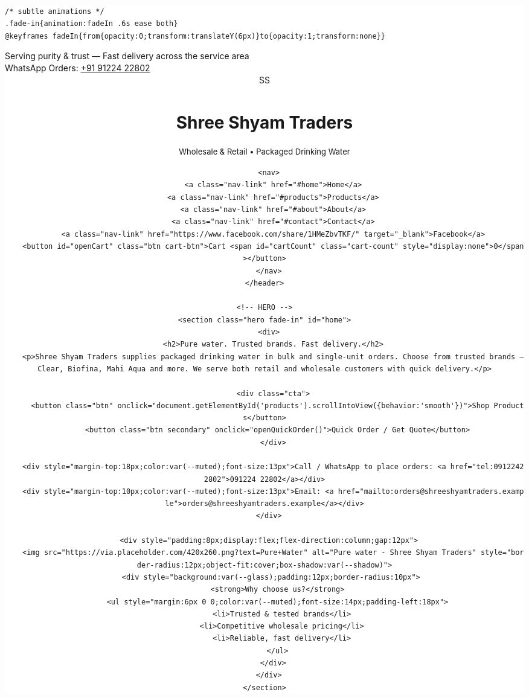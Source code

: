     /* subtle animations */
    .fade-in{animation:fadeIn .6s ease both}
    @keyframes fadeIn{from{opacity:0;transform:translateY(6px)}to{opacity:1;transform:none}}
  </style>
</head>
<body>
  <div class="topbar container">
    <div>Serving purity & trust — Fast delivery across the service area</div>
    <div>WhatsApp Orders: <a href="https://wa.me/919122422802?text=Hi%20Shree%20Shyam%20Traders%2C%20I%27d%20like%20to%20place%20an%20order" target="_blank">+91 91224 22802</a></div>
  </div>

  <div class="container">
    <header>
      <div class="brand">
        <div class="logo">SS</div>
        <div>
          <h1>Shree Shyam Traders</h1>
          <div style="font-size:13px;color:var(--muted)">Wholesale & Retail • Packaged Drinking Water</div>
        </div>
      </div>

      <nav>
        <a class="nav-link" href="#home">Home</a>
        <a class="nav-link" href="#products">Products</a>
        <a class="nav-link" href="#about">About</a>
        <a class="nav-link" href="#contact">Contact</a>
        <a class="nav-link" href="https://www.facebook.com/share/1HMeZbvTKF/" target="_blank">Facebook</a>
        <button id="openCart" class="btn cart-btn">Cart <span id="cartCount" class="cart-count" style="display:none">0</span></button>
      </nav>
    </header>

    <!-- HERO -->
    <section class="hero fade-in" id="home">
      <div>
        <h2>Pure water. Trusted brands. Fast delivery.</h2>
        <p>Shree Shyam Traders supplies packaged drinking water in bulk and single-unit orders. Choose from trusted brands — Clear, Biofina, Mahi Aqua and more. We serve both retail and wholesale customers with quick delivery.</p>

        <div class="cta">
          <button class="btn" onclick="document.getElementById('products').scrollIntoView({behavior:'smooth'})">Shop Products</button>
          <button class="btn secondary" onclick="openQuickOrder()">Quick Order / Get Quote</button>
        </div>

        <div style="margin-top:18px;color:var(--muted);font-size:13px">Call / WhatsApp to place orders: <a href="tel:09122422802">091224 22802</a></div>
        <div style="margin-top:10px;color:var(--muted);font-size:13px">Email: <a href="mailto:orders@shreeshyamtraders.example">orders@shreeshyamtraders.example</a></div>
      </div>

      <div style="padding:8px;display:flex;flex-direction:column;gap:12px">
        <img src="https://via.placeholder.com/420x260.png?text=Pure+Water" alt="Pure water - Shree Shyam Traders" style="border-radius:12px;object-fit:cover;box-shadow:var(--shadow)">
        <div style="background:var(--glass);padding:12px;border-radius:10px"> 
          <strong>Why choose us?</strong>
          <ul style="margin:6px 0 0;color:var(--muted);font-size:14px;padding-left:18px">
            <li>Trusted & tested brands</li>
            <li>Competitive wholesale pricing</li>
            <li>Reliable, fast delivery</li>
          </ul>
        </div>
      </div>
    </section>
